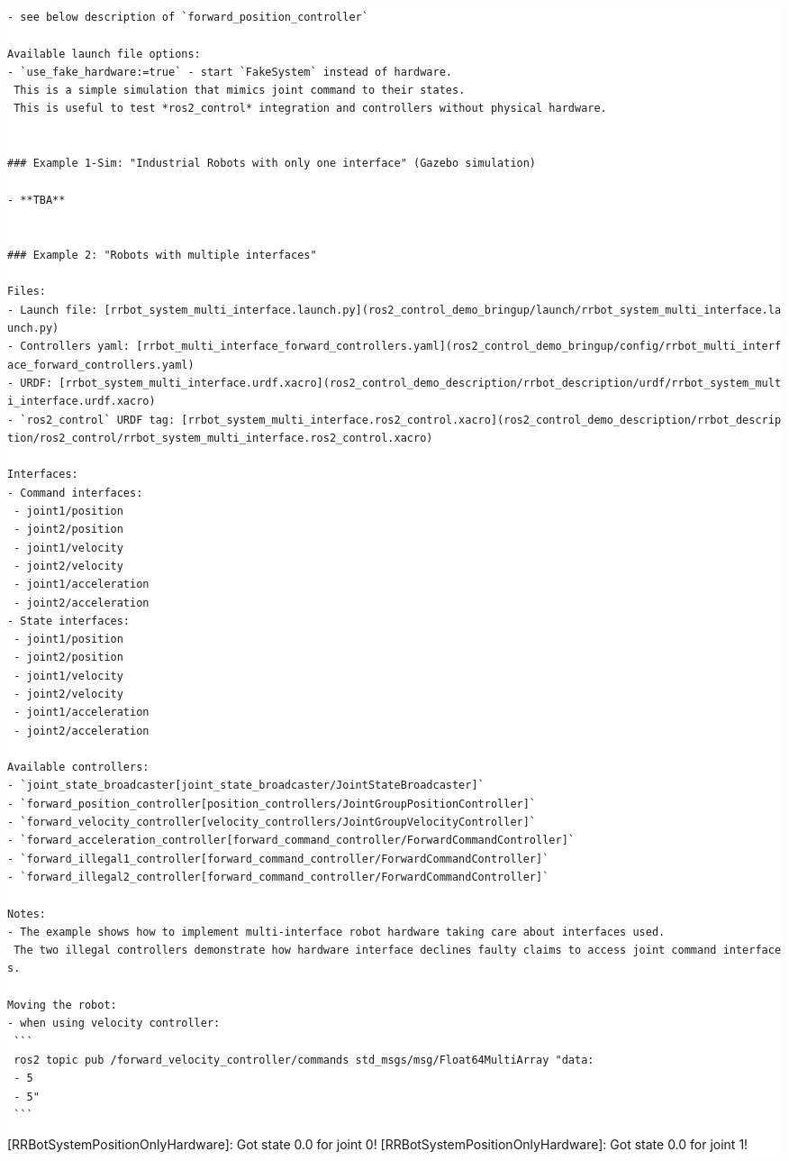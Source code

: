   ```
  - see below description of `forward_position_controller`

Available launch file options:
  - `use_fake_hardware:=true` - start `FakeSystem` instead of hardware.
    This is a simple simulation that mimics joint command to their states.
    This is useful to test *ros2_control* integration and controllers without physical hardware.


### Example 1-Sim: "Industrial Robots with only one interface" (Gazebo simulation)

- **TBA**


### Example 2: "Robots with multiple interfaces"

Files:
  - Launch file: [rrbot_system_multi_interface.launch.py](ros2_control_demo_bringup/launch/rrbot_system_multi_interface.launch.py)
  - Controllers yaml: [rrbot_multi_interface_forward_controllers.yaml](ros2_control_demo_bringup/config/rrbot_multi_interface_forward_controllers.yaml)
  - URDF: [rrbot_system_multi_interface.urdf.xacro](ros2_control_demo_description/rrbot_description/urdf/rrbot_system_multi_interface.urdf.xacro)
  - `ros2_control` URDF tag: [rrbot_system_multi_interface.ros2_control.xacro](ros2_control_demo_description/rrbot_description/ros2_control/rrbot_system_multi_interface.ros2_control.xacro)

Interfaces:
  - Command interfaces:
    - joint1/position
    - joint2/position
    - joint1/velocity
    - joint2/velocity
    - joint1/acceleration
    - joint2/acceleration
  - State interfaces:
    - joint1/position
    - joint2/position
    - joint1/velocity
    - joint2/velocity
    - joint1/acceleration
    - joint2/acceleration

Available controllers:
  - `joint_state_broadcaster[joint_state_broadcaster/JointStateBroadcaster]`
  - `forward_position_controller[position_controllers/JointGroupPositionController]`
  - `forward_velocity_controller[velocity_controllers/JointGroupVelocityController]`
  - `forward_acceleration_controller[forward_command_controller/ForwardCommandController]`
  - `forward_illegal1_controller[forward_command_controller/ForwardCommandController]`
  - `forward_illegal2_controller[forward_command_controller/ForwardCommandController]`

Notes:
  - The example shows how to implement multi-interface robot hardware taking care about interfaces used.
    The two illegal controllers demonstrate how hardware interface declines faulty claims to access joint command interfaces.

Moving the robot:
  - when using velocity controller:
    ```
    ros2 topic pub /forward_velocity_controller/commands std_msgs/msg/Float64MultiArray "data:
    - 5
    - 5"
    ```

   ```

   [RRBotSystemPositionOnlyHardware]: Got state 0.0 for joint 0!
   [RRBotSystemPositionOnlyHardware]: Got state 0.0 for joint 1!